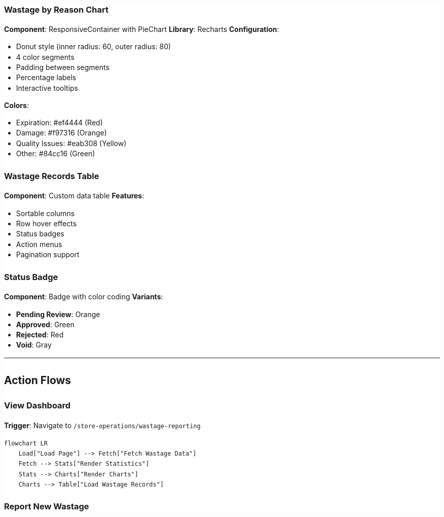### Wastage by Reason Chart

**Component**: ResponsiveContainer with PieChart
**Library**: Recharts
**Configuration**:
- Donut style (inner radius: 60, outer radius: 80)
- 4 color segments
- Padding between segments
- Percentage labels
- Interactive tooltips

**Colors**:
- Expiration: #ef4444 (Red)
- Damage: #f97316 (Orange)
- Quality Issues: #eab308 (Yellow)
- Other: #84cc16 (Green)

### Wastage Records Table

**Component**: Custom data table
**Features**:
- Sortable columns
- Row hover effects
- Status badges
- Action menus
- Pagination support

### Status Badge

**Component**: Badge with color coding
**Variants**:
- **Pending Review**: Orange
- **Approved**: Green
- **Rejected**: Red
- **Void**: Gray

---

## Action Flows

### View Dashboard

**Trigger**: Navigate to `/store-operations/wastage-reporting`

```mermaid
flowchart LR
    Load["Load Page"] --> Fetch["Fetch Wastage Data"]
    Fetch --> Stats["Render Statistics"]
    Stats --> Charts["Render Charts"]
    Charts --> Table["Load Wastage Records"]
```

### Report New Wastage
